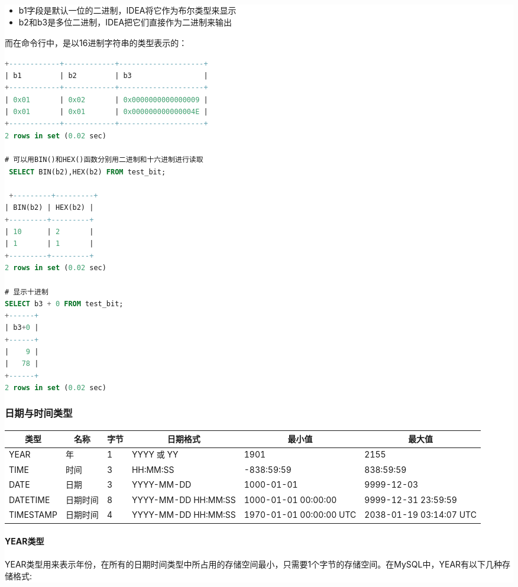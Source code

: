 - b1字段是默认一位的二进制，IDEA将它作为布尔类型来显示
- b2和b3是多位二进制，IDEA把它们直接作为二进制来输出

而在命令行中，是以16进制字符串的类型表示的：

```sql
+------------+------------+--------------------+
| b1         | b2         | b3                 |
+------------+------------+--------------------+
| 0x01       | 0x02       | 0x0000000000000009 |
| 0x01       | 0x01       | 0x000000000000004E |
+------------+------------+--------------------+
2 rows in set (0.02 sec)

# 可以用BIN()和HEX()函数分别用二进制和十六进制进行读取
 SELECT BIN(b2),HEX(b2) FROM test_bit;
 
 +---------+---------+
| BIN(b2) | HEX(b2) |
+---------+---------+
| 10      | 2       |
| 1       | 1       |
+---------+---------+
2 rows in set (0.02 sec)

# 显示十进制
SELECT b3 + 0 FROM test_bit;
+------+
| b3+0 |
+------+
|    9 |
|   78 |
+------+
2 rows in set (0.02 sec)
```

### 日期与时间类型

| 类型      | 名称     | 字节 | 日期格式            | 最小值                  | 最大值                  |
| --------- | -------- | ---- | ------------------- | ----------------------- | ----------------------- |
| YEAR      | 年       | 1    | YYYY 或 YY          | 1901                    | 2155                    |
| TIME      | 时间     | 3    | HH:MM:SS            | -838:59:59              | 838:59:59               |
| DATE      | 日期     | 3    | YYYY-MM-DD          | 1000-01-01              | 9999-12-03              |
| DATETIME  | 日期时间 | 8    | YYYY-MM-DD HH:MM:SS | 1000-01-01 00:00:00     | 9999-12-31 23:59:59     |
| TIMESTAMP | 日期时间 | 4    | YYYY-MM-DD HH:MM:SS | 1970-01-01 00:00:00 UTC | 2038-01-19 03:14:07 UTC |

#### YEAR类型

YEAR类型用来表示年份，在所有的日期时间类型中所占用的存储空间最小，只需要1个字节的存储空间。在MySQL中，YEAR有以下几种存储格式:
